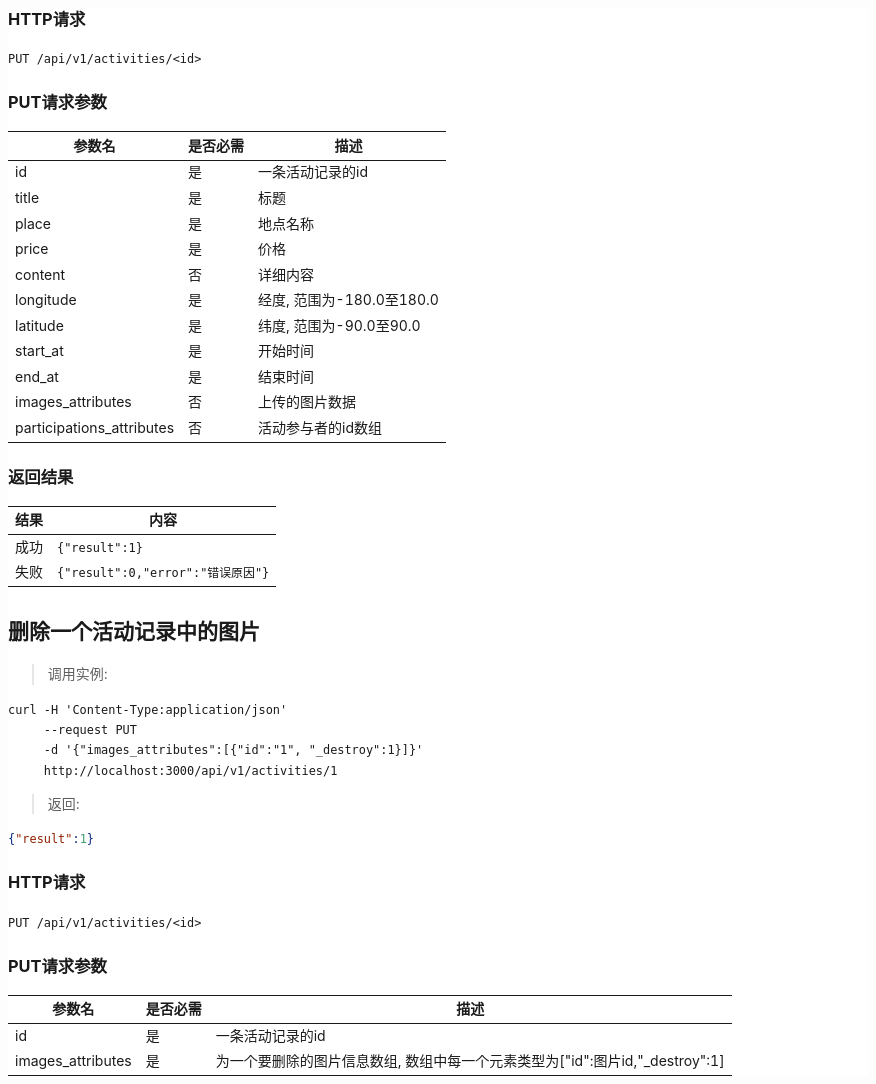 ### HTTP请求

`PUT /api/v1/activities/<id>`

### PUT请求参数

参数名     | 是否必需 | 描述
-----------|----------|------
id         | 是       | 一条活动记录的id
title      | 是       | 标题
place      | 是       | 地点名称
price      | 是       | 价格
content    | 否      | 详细内容
longitude  | 是       | 经度, 范围为-180.0至180.0
latitude   | 是       | 纬度, 范围为-90.0至90.0
start_at   | 是       | 开始时间
end_at     | 是       | 结束时间
images_attributes | 否 | 上传的图片数据
participations_attributes | 否 | 活动参与者的id数组


### 返回结果

结果  | 内容
------|--------------
成功  | `{"result":1}`
失败  | `{"result":0,"error":"错误原因"}`

## 删除一个活动记录中的图片

> 调用实例:

```shell
curl -H 'Content-Type:application/json'
     --request PUT
     -d '{"images_attributes":[{"id":"1", "_destroy":1}]}'
     http://localhost:3000/api/v1/activities/1
```

> 返回:

```json
{"result":1}
```

### HTTP请求

`PUT /api/v1/activities/<id>`

### PUT请求参数

参数名     | 是否必需 | 描述
-----------|----------|------
id         | 是       | 一条活动记录的id
images_attributes | 是 | 为一个要删除的图片信息数组, 数组中每一个元素类型为["id":图片id,"_destroy":1]
